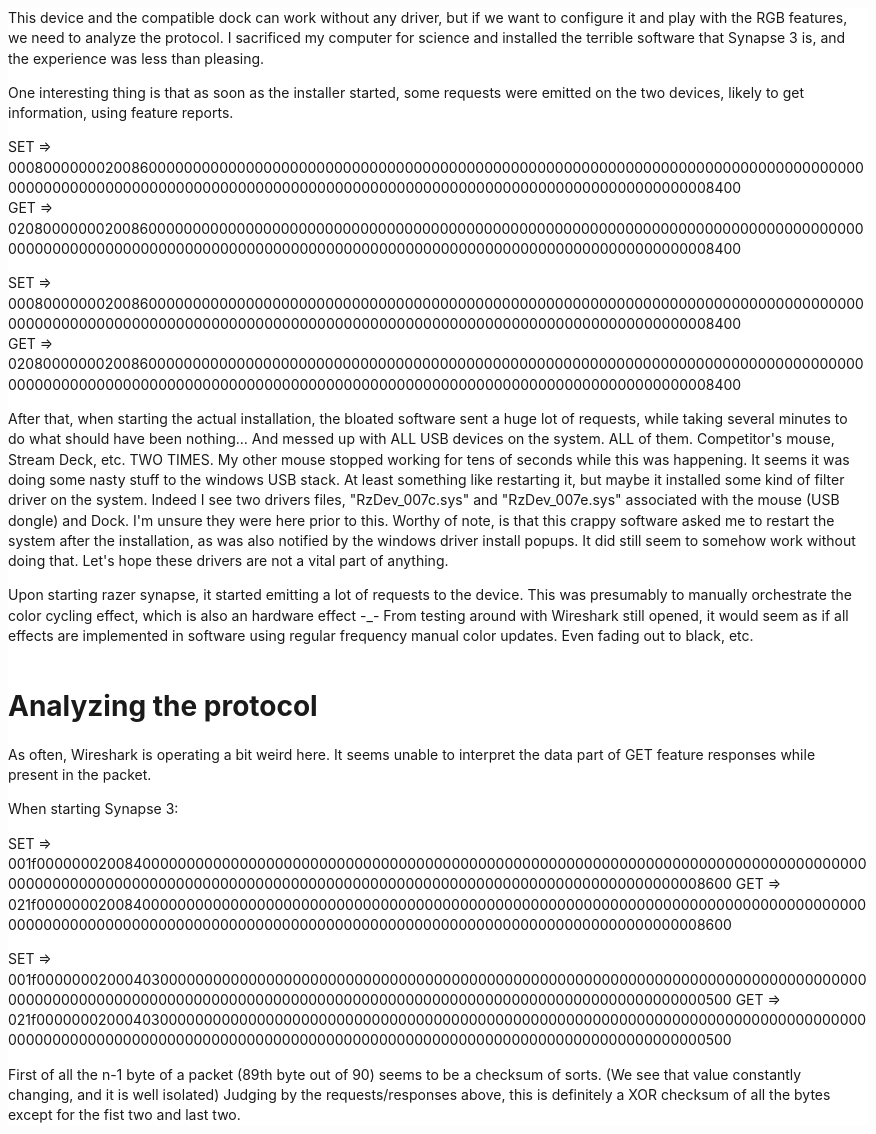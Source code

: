 This device and the compatible dock can work without any driver, but if we want to configure it and play with the RGB features, we need to analyze the protocol.
I sacrificed my computer for science and installed the terrible software that Synapse 3 is, and the experience was less than pleasing.

One interesting thing is that as soon as the installer started, some requests were emitted on the two devices, likely to get information, using feature reports.

SET => 000800000002008600000000000000000000000000000000000000000000000000000000000000000000000000000000000000000000000000000000000000000000000000000000000000000000000000000000000000008400            
GET => 020800000002008600000000000000000000000000000000000000000000000000000000000000000000000000000000000000000000000000000000000000000000000000000000000000000000000000000000000000008400                    

SET => 000800000002008600000000000000000000000000000000000000000000000000000000000000000000000000000000000000000000000000000000000000000000000000000000000000000000000000000000000000008400            
GET => 020800000002008600000000000000000000000000000000000000000000000000000000000000000000000000000000000000000000000000000000000000000000000000000000000000000000000000000000000000008400                    

After that, when starting the actual installation, the bloated software sent a huge lot of requests, while taking several minutes to do what should have been nothing…
And messed up with ALL USB devices on the system. ALL of them. Competitor's mouse, Stream Deck, etc. TWO TIMES. My other mouse stopped working for tens of seconds while this was happening.
It seems it was doing some nasty stuff to the windows USB stack. At least something like restarting it, but maybe it installed some kind of filter driver on the system.
Indeed I see two drivers files, "RzDev_007c.sys" and "RzDev_007e.sys" associated with the mouse (USB dongle) and Dock. I'm unsure they were here prior to this.
Worthy of note, is that this crappy software asked me to restart the system after the installation, as was also notified by the windows driver install popups.
It did still seem to somehow work without doing that.
Let's hope these drivers are not a vital part of anything.

Upon starting razer synapse, it started emitting a lot of requests to the device. This was presumably to manually orchestrate the color cycling effect, which is also an hardware effect -_-
From testing around with Wireshark still opened, it would seem as if all effects are implemented in software using regular frequency manual color updates. Even fading out to black, etc.

# Analyzing the protocol

As often, Wireshark is operating a bit weird here. It seems unable to interpret the data part of GET feature responses while present in the packet.

When starting Synapse 3:

SET => 001f00000002008400000000000000000000000000000000000000000000000000000000000000000000000000000000000000000000000000000000000000000000000000000000000000000000000000000000000000008600
GET => 021f00000002008400000000000000000000000000000000000000000000000000000000000000000000000000000000000000000000000000000000000000000000000000000000000000000000000000000000000000008600

SET => 001f00000002000403000000000000000000000000000000000000000000000000000000000000000000000000000000000000000000000000000000000000000000000000000000000000000000000000000000000000000500
GET => 021f00000002000403000000000000000000000000000000000000000000000000000000000000000000000000000000000000000000000000000000000000000000000000000000000000000000000000000000000000000500

First of all the n-1 byte of a packet (89th byte out of 90) seems to be a checksum of sorts. (We see that value constantly changing, and it is well isolated)
Judging by the requests/responses above, this is definitely a XOR checksum of all the bytes except for the fist two and last two.
